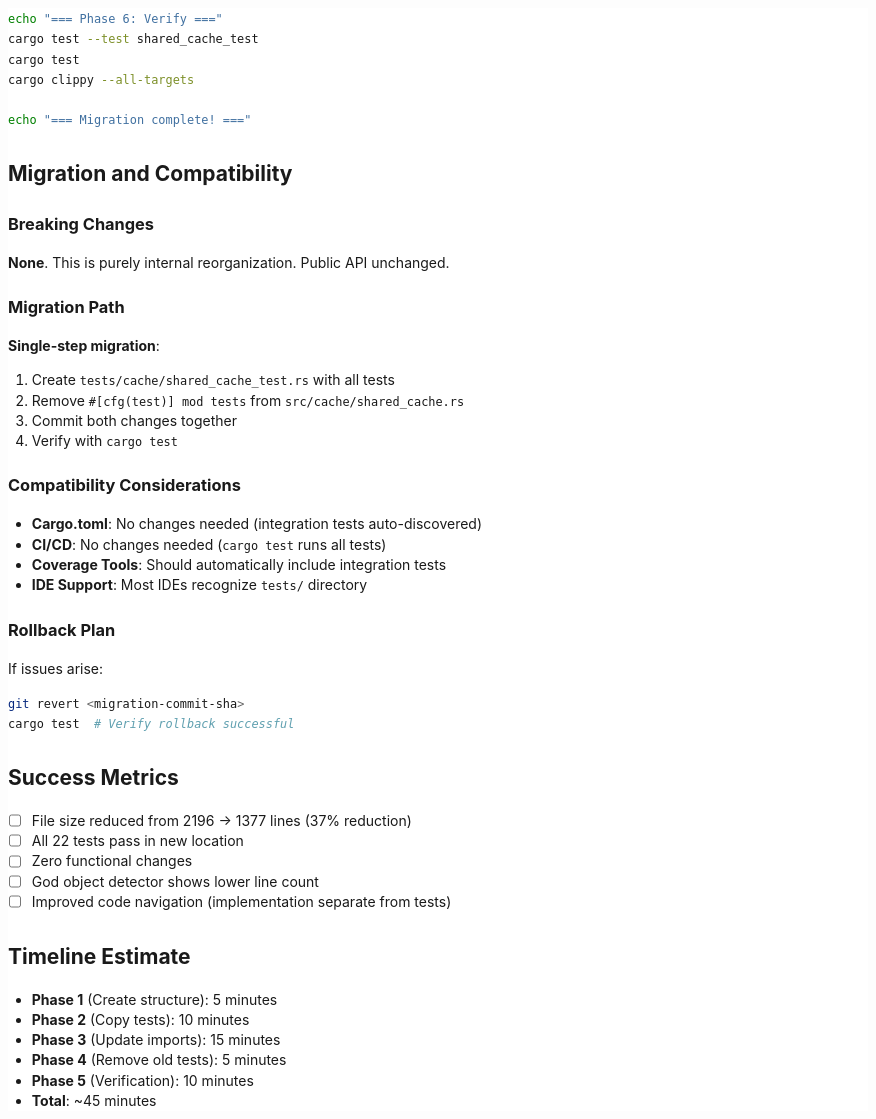 ```bash
echo "=== Phase 6: Verify ==="
cargo test --test shared_cache_test
cargo test
cargo clippy --all-targets

echo "=== Migration complete! ==="
```

## Migration and Compatibility

### Breaking Changes

**None**. This is purely internal reorganization. Public API unchanged.

### Migration Path

**Single-step migration**:
1. Create `tests/cache/shared_cache_test.rs` with all tests
2. Remove `#[cfg(test)] mod tests` from `src/cache/shared_cache.rs`
3. Commit both changes together
4. Verify with `cargo test`

### Compatibility Considerations

- **Cargo.toml**: No changes needed (integration tests auto-discovered)
- **CI/CD**: No changes needed (`cargo test` runs all tests)
- **Coverage Tools**: Should automatically include integration tests
- **IDE Support**: Most IDEs recognize `tests/` directory

### Rollback Plan

If issues arise:
```bash
git revert <migration-commit-sha>
cargo test  # Verify rollback successful
```

## Success Metrics

- [ ] File size reduced from 2196 → 1377 lines (37% reduction)
- [ ] All 22 tests pass in new location
- [ ] Zero functional changes
- [ ] God object detector shows lower line count
- [ ] Improved code navigation (implementation separate from tests)

## Timeline Estimate

- **Phase 1** (Create structure): 5 minutes
- **Phase 2** (Copy tests): 10 minutes
- **Phase 3** (Update imports): 15 minutes
- **Phase 4** (Remove old tests): 5 minutes
- **Phase 5** (Verification): 10 minutes
- **Total**: ~45 minutes
